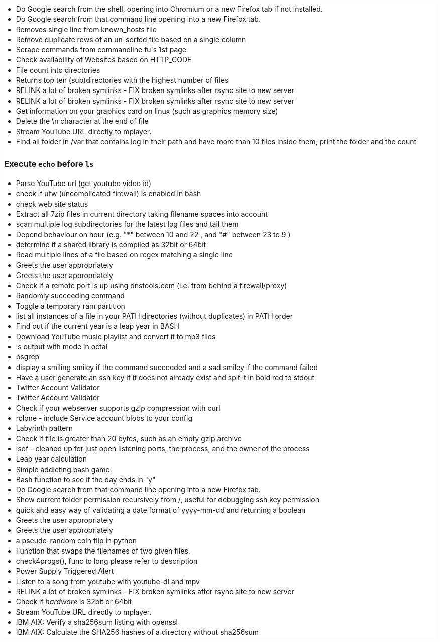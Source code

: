 - Do Google search from the shell, opening into Chromium or a new Firefox tab if not installed.
- Do Google search from that command line opening into a new Firefox tab.
- Removes single line from known_hosts file
- Remove duplicate rows of an un-sorted file based on a single column
- Scrape commands from commandline fu's 1st page
- Check availability of Websites based on HTTP_CODE
- File count into directories
- Returns top ten (sub)directories with the highest number of files
- RELINK a lot of broken symlinks - FIX broken symlinks after rsync site to new server
- RELINK a lot of broken symlinks - FIX broken symlinks after rsync site to new server
- Get information on your graphics card on linux (such as graphics memory size)
- Delete the \n character at the end of file
- Stream YouTube URL directly to mplayer.
- Find all folder in /var that contains log in their path and have more than 10 files inside them, print the folder and the count

            
### Execute `echo` before `ls`

- Parse YouTube url (get youtube video id)
- check if ufw (uncomplicated firewall) is enabled in bash
- check web site status
- Extract all 7zip files in current directory taking filename spaces into account
- scan multiple log subdirectories for the latest log files and tail them
- Depend behaviour on hour (e.g. "*" between 10 and 22 , and "#" between 23 to 9 )
- determine if a shared library is compiled as 32bit or 64bit
- Read multiple lines of a file based on regex matching a single line
- Greets the user appropriately
- Greets the user appropriately
- Check if a remote port is up using dnstools.com (i.e. from behind a firewall/proxy)
- Randomly succeeding command
- Toggle a temporary ram partition
- list all instances of a file in your PATH directories (without duplicates) in PATH order
- Find out if the current year is a leap year in BASH
- Download YouTube music playlist and convert it to mp3 files
- ls output with mode in octal
- psgrep
- display a smiling smiley if the command succeeded and a sad smiley if the command failed
- Have a user generate an ssh key if it does not already exist and spit it in bold red to stdout
- Twitter Account Validator
- Twitter Account Validator
- Check if your webserver supports gzip compression with curl
- rclone - include Service account blobs to your config
- Labyrinth pattern
- Check if file is greater than 20 bytes, such as an empty gzip archive
- lsof - cleaned up for just open listening ports, the process, and the owner of the process
- Leap year calculation
- Simple addicting bash game.
- Bash function to see if the day ends in "y"
- Do Google search from that command line opening into a new Firefox tab.
- Show current folder permission recursively from /, useful for debugging ssh key permission
- quick and easy way of validating a date format of yyyy-mm-dd and returning a boolean
- Greets the user appropriately
- Greets the user appropriately
- a pseudo-random coin flip in python
- Function that swaps the filenames of two given files.
- check4progs(), func to long please refer to description
- Power Supply Triggered Alert
- Listen to a song from youtube with youtube-dl and mpv
- RELINK a lot of broken symlinks - FIX broken symlinks after rsync site to new server
- Check if *hardware* is 32bit or 64bit
- Stream YouTube URL directly to mplayer.
- IBM AIX: Verify a sha256sum listing with openssl
- IBM AIX: Calculate the SHA256 hashes of a directory without sha256sum
